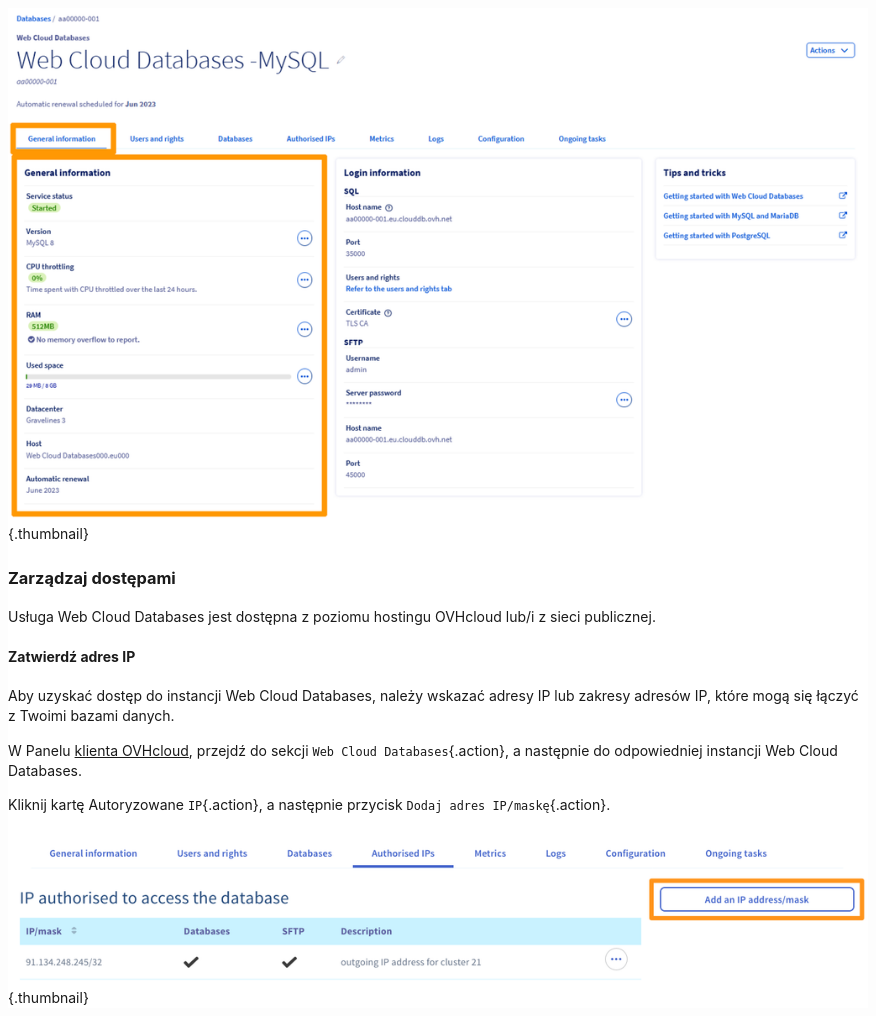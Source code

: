 ![Informacje ogólne](images/general-information.png){.thumbnail}

### Zarządzaj dostępami

Usługa Web Cloud Databases jest dostępna z poziomu hostingu OVHcloud lub/i z sieci publicznej.

#### Zatwierdź adres IP

Aby uzyskać dostęp do instancji Web Cloud Databases, należy wskazać adresy IP lub zakresy adresów IP, które mogą się łączyć z Twoimi bazami danych.

W Panelu [klienta OVHcloud](https://www.ovh.com/auth/?action=gotomanager&from=https://www.ovh.pl/&ovhSubsidiary=pl), przejdź do sekcji `Web Cloud Databases`{.action}, a następnie do odpowiedniej instancji Web Cloud Databases. 

Kliknij kartę Autoryzowane `IP`{.action}, a następnie przycisk `Dodaj adres IP/maskę`{.action}.

![cloud databases - bazy danych na instancji](images/add-an-ip-address-mask.png){.thumbnail}
